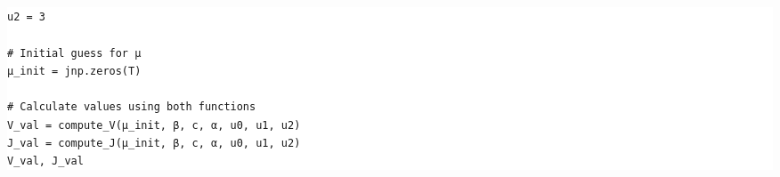 ```{code-cell} ipython3
u2 = 3

# Initial guess for μ
μ_init = jnp.zeros(T)

# Calculate values using both functions
V_val = compute_V(μ_init, β, c, α, u0, u1, u2)
J_val = compute_J(μ_init, β, c, α, u0, u1, u2)
V_val, J_val
```
